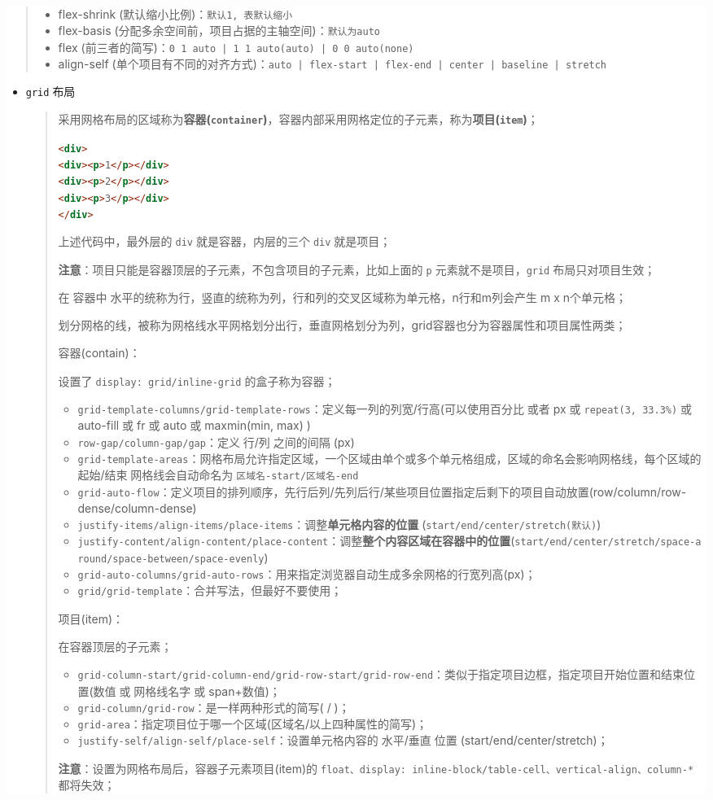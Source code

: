   >- flex-shrink (默认缩小比例)：`默认1, 表默认缩小`
  >- flex-basis (分配多余空间前，项目占据的主轴空间)：`默认为auto`
  >- flex (前三者的简写)：`0 1 auto | 1 1 auto(auto) | 0 0 auto(none)`
  >- align-self (单个项目有不同的对齐方式)：`auto | flex-start | flex-end | center | baseline | stretch`

- `grid` 布局

  >采用网格布局的区域称为**容器(`container`)**，容器内部采用网格定位的子元素，称为**项目(`item`)**；
  >
  >````html
  ><div>
  ><div><p>1</p></div>
  ><div><p>2</p></div>
  ><div><p>3</p></div>
  ></div>
  >````
  >
  >上述代码中，最外层的 `div` 就是容器，内层的三个 `div` 就是项目；
  >
  >**注意**：项目只能是容器顶层的子元素，不包含项目的子元素，比如上面的 `p` 元素就不是项目，`grid` 布局只对项目生效；
  >
  >
  >
  >在 容器中 水平的统称为行，竖直的统称为列，行和列的交叉区域称为单元格，n行和m列会产生 m x n个单元格；
  >
  >划分网格的线，被称为网格线水平网格划分出行，垂直网格划分为列，grid容器也分为容器属性和项目属性两类；
  >
  >
  >
  >容器(contain)：
  >
  >设置了 `display: grid/inline-grid` 的盒子称为容器；
  >
  >- `grid-template-columns/grid-template-rows`：定义每一列的列宽/行高(可以使用百分比 或者 px 或 `repeat(3, 33.3%)` 或 auto-fill 或 fr 或 auto 或 maxmin(min, max) )
  >- `row-gap/column-gap/gap`：定义 行/列 之间的间隔 (px)
  >- `grid-template-areas`：网格布局允许指定区域，一个区域由单个或多个单元格组成，区域的命名会影响网格线，每个区域的 起始/结束 网格线会自动命名为 `区域名-start/区域名-end`
  >- `grid-auto-flow`：定义项目的排列顺序，先行后列/先列后行/某些项目位置指定后剩下的项目自动放置(row/column/row-dense/column-dense)
  >- `justify-items/align-items/place-items`：调整**单元格内容的位置** (`start/end/center/stretch(默认)`)
  >- `justify-content/align-content/place-content`：调整**整个内容区域在容器中的位置**(`start/end/center/stretch/space-around/space-between/space-evenly`)
  >- `grid-auto-columns/grid-auto-rows`：用来指定浏览器自动生成多余网格的行宽列高(px)；
  >- `grid/grid-template`：合并写法，但最好不要使用；
  >
  >
  >
  >项目(item)：
  >
  >在容器顶层的子元素；
  >
  >- `grid-column-start/grid-column-end/grid-row-start/grid-row-end`：类似于指定项目边框，指定项目开始位置和结束位置(数值 或 网格线名字 或 span+数值)；
  >- `grid-column/grid-row`：是一样两种形式的简写(<start-line> / <end-line>)；
  >- `grid-area`：指定项目位于哪一个区域(区域名/以上四种属性的简写)；
  >- `justify-self/align-self/place-self`：设置单元格内容的 水平/垂直 位置 (start/end/center/stretch)；
  >
  >**注意**：设置为网格布局后，容器子元素项目(item)的 `float、display: inline-block/table-cell、vertical-align、column-*` 都将失效；

